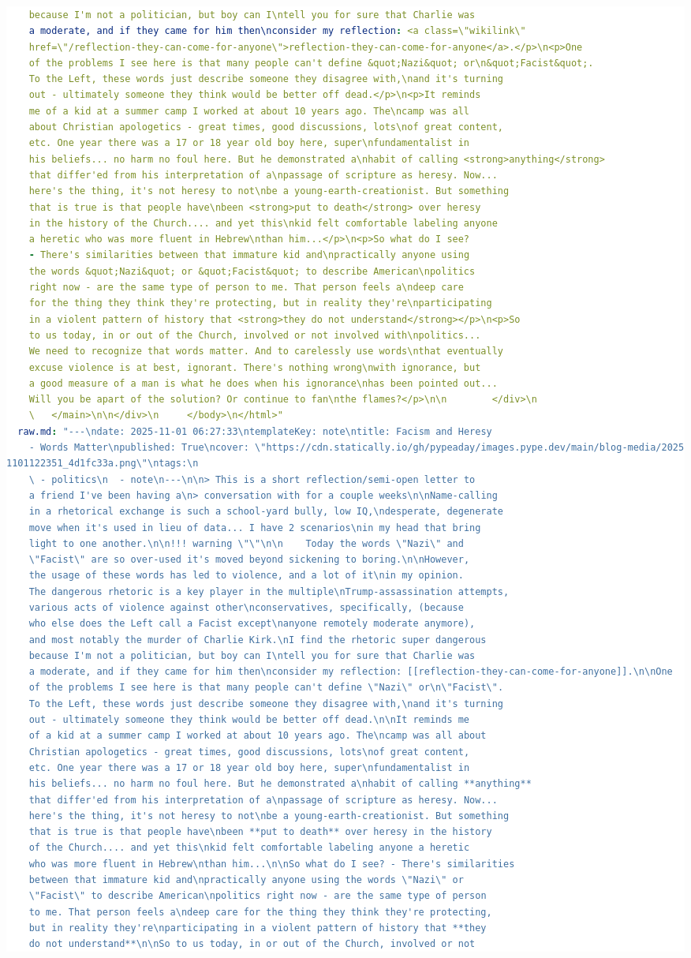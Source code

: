 ```yaml
    because I'm not a politician, but boy can I\ntell you for sure that Charlie was
    a moderate, and if they came for him then\nconsider my reflection: <a class=\"wikilink\"
    href=\"/reflection-they-can-come-for-anyone\">reflection-they-can-come-for-anyone</a>.</p>\n<p>One
    of the problems I see here is that many people can't define &quot;Nazi&quot; or\n&quot;Facist&quot;.
    To the Left, these words just describe someone they disagree with,\nand it's turning
    out - ultimately someone they think would be better off dead.</p>\n<p>It reminds
    me of a kid at a summer camp I worked at about 10 years ago. The\ncamp was all
    about Christian apologetics - great times, good discussions, lots\nof great content,
    etc. One year there was a 17 or 18 year old boy here, super\nfundamentalist in
    his beliefs... no harm no foul here. But he demonstrated a\nhabit of calling <strong>anything</strong>
    that differ'ed from his interpretation of a\npassage of scripture as heresy. Now...
    here's the thing, it's not heresy to not\nbe a young-earth-creationist. But something
    that is true is that people have\nbeen <strong>put to death</strong> over heresy
    in the history of the Church.... and yet this\nkid felt comfortable labeling anyone
    a heretic who was more fluent in Hebrew\nthan him...</p>\n<p>So what do I see?
    - There's similarities between that immature kid and\npractically anyone using
    the words &quot;Nazi&quot; or &quot;Facist&quot; to describe American\npolitics
    right now - are the same type of person to me. That person feels a\ndeep care
    for the thing they think they're protecting, but in reality they're\nparticipating
    in a violent pattern of history that <strong>they do not understand</strong></p>\n<p>So
    to us today, in or out of the Church, involved or not involved with\npolitics...
    We need to recognize that words matter. And to carelessly use words\nthat eventually
    excuse violence is at best, ignorant. There's nothing wrong\nwith ignorance, but
    a good measure of a man is what he does when his ignorance\nhas been pointed out...
    Will you be apart of the solution? Or continue to fan\nthe flames?</p>\n\n        </div>\n
    \   </main>\n\n</div>\n     </body>\n</html>"
  raw.md: "---\ndate: 2025-11-01 06:27:33\ntemplateKey: note\ntitle: Facism and Heresy
    - Words Matter\npublished: True\ncover: \"https://cdn.statically.io/gh/pypeaday/images.pype.dev/main/blog-media/20251101122351_4d1fc33a.png\"\ntags:\n
    \ - politics\n  - note\n---\n\n> This is a short reflection/semi-open letter to
    a friend I've been having a\n> conversation with for a couple weeks\n\nName-calling
    in a rhetorical exchange is such a school-yard bully, low IQ,\ndesperate, degenerate
    move when it's used in lieu of data... I have 2 scenarios\nin my head that bring
    light to one another.\n\n!!! warning \"\"\n\n    Today the words \"Nazi\" and
    \"Facist\" are so over-used it's moved beyond sickening to boring.\n\nHowever,
    the usage of these words has led to violence, and a lot of it\nin my opinion.
    The dangerous rhetoric is a key player in the multiple\nTrump-assassination attempts,
    various acts of violence against other\nconservatives, specifically, (because
    who else does the Left call a Facist except\nanyone remotely moderate anymore),
    and most notably the murder of Charlie Kirk.\nI find the rhetoric super dangerous
    because I'm not a politician, but boy can I\ntell you for sure that Charlie was
    a moderate, and if they came for him then\nconsider my reflection: [[reflection-they-can-come-for-anyone]].\n\nOne
    of the problems I see here is that many people can't define \"Nazi\" or\n\"Facist\".
    To the Left, these words just describe someone they disagree with,\nand it's turning
    out - ultimately someone they think would be better off dead.\n\nIt reminds me
    of a kid at a summer camp I worked at about 10 years ago. The\ncamp was all about
    Christian apologetics - great times, good discussions, lots\nof great content,
    etc. One year there was a 17 or 18 year old boy here, super\nfundamentalist in
    his beliefs... no harm no foul here. But he demonstrated a\nhabit of calling **anything**
    that differ'ed from his interpretation of a\npassage of scripture as heresy. Now...
    here's the thing, it's not heresy to not\nbe a young-earth-creationist. But something
    that is true is that people have\nbeen **put to death** over heresy in the history
    of the Church.... and yet this\nkid felt comfortable labeling anyone a heretic
    who was more fluent in Hebrew\nthan him...\n\nSo what do I see? - There's similarities
    between that immature kid and\npractically anyone using the words \"Nazi\" or
    \"Facist\" to describe American\npolitics right now - are the same type of person
    to me. That person feels a\ndeep care for the thing they think they're protecting,
    but in reality they're\nparticipating in a violent pattern of history that **they
    do not understand**\n\nSo to us today, in or out of the Church, involved or not
```